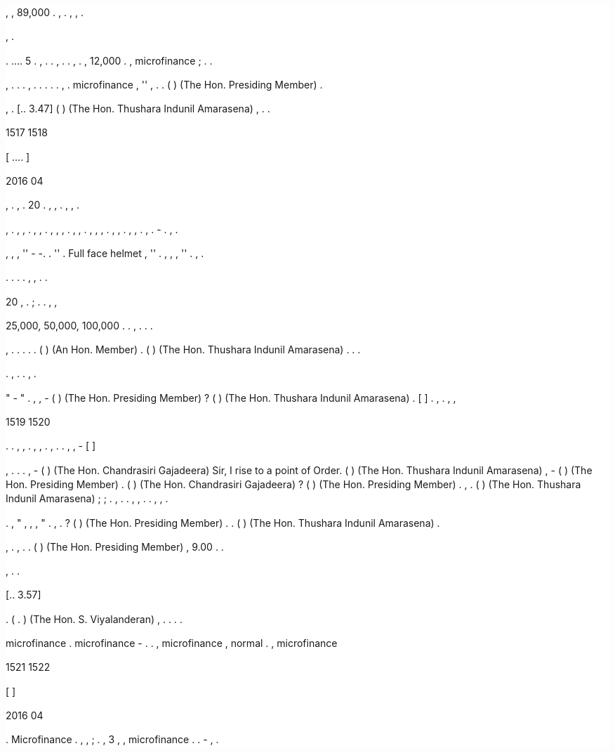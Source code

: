 , , 89,000 . , . , , .

, .

. .... 5 . , . . , . . , . , 12,000 . , microfinance ; . .

, . . . , . . . . . , . microfinance , '' , . . ( ) (The Hon. Presiding Member) .

, . [.. 3.47] ( ) (The Hon. Thushara Indunil Amarasena) , . .

1517 1518

[ .... ]

2016 04

, . , . 20 . , , . , , .

, . , , . , , . , , , . , , . , , , . , , . , , . , . - . , .

, , , '' - -. . '' . Full face helmet , '' . , , , '' . , .

. . . . , , . .

20 , . ; . . , ,

25,000, 50,000, 100,000 . . , . . .

, . . . . . ( ) (An Hon. Member) . ( ) (The Hon. Thushara Indunil Amarasena) . . .

. , . . , .

" - " . , , - ( ) (The Hon. Presiding Member) ? ( ) (The Hon. Thushara Indunil Amarasena) . [ ] . , . , ,

1519 1520

. . , , . , , . , . . , , - [ ]

, . . . , - ( ) (The Hon. Chandrasiri Gajadeera) Sir, I rise to a point of Order. ( ) (The Hon. Thushara Indunil Amarasena) , - ( ) (The Hon. Presiding Member) . ( ) (The Hon. Chandrasiri Gajadeera) ? ( ) (The Hon. Presiding Member) . , . ( ) (The Hon. Thushara Indunil Amarasena) ; ; . , . . , , . . , , .

. , " , , , " . , . ? ( ) (The Hon. Presiding Member) . . ( ) (The Hon. Thushara Indunil Amarasena) .

, . , . . ( ) (The Hon. Presiding Member) , 9.00 . .

, . .

[.. 3.57]

. ( . ) (The Hon. S. Viyalanderan) , . . . .

microfinance . microfinance - . . , microfinance , normal . , microfinance

1521 1522

[ ]

2016 04

. Microfinance . , , ; . , 3 , , microfinance . . - , .
